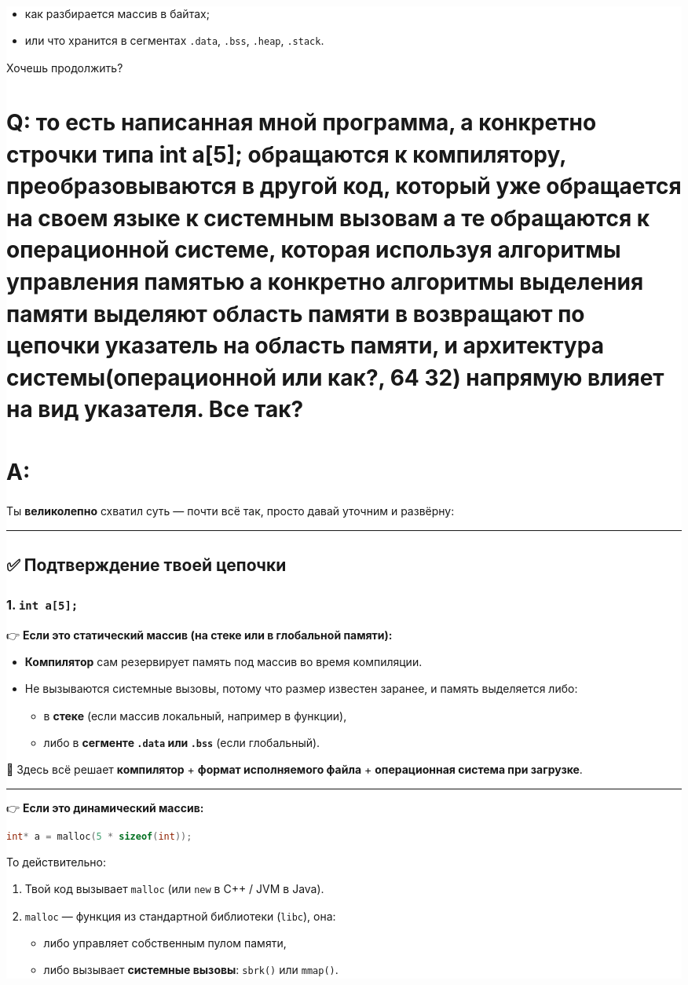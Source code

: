 - как разбирается массив в байтах;
    
- или что хранится в сегментах `.data`, `.bss`, `.heap`, `.stack`.
    

Хочешь продолжить?

# Q: то есть написанная мной программа, а конкретно строчки типа int a[5]; обращаются к компилятору, преобразовываются в другой код, который уже обращается на своем языке к системным вызовам а те обращаются к операционной системе, которая используя алгоритмы управления памятью а конкретно алгоритмы выделения памяти выделяют область памяти в возвращают по цепочки указатель на область памяти, и архитектура системы(операционной или как?, 64 32) напрямую влияет на вид указателя. Все так?
# A:
Ты **великолепно** схватил суть — почти всё так, просто давай уточним и развёрну:

---

## ✅ Подтверждение твоей цепочки

### 1. `int a[5];`

👉 **Если это статический массив (на стеке или в глобальной памяти):**

- **Компилятор** сам резервирует память под массив во время компиляции.
    
- Не вызываются системные вызовы, потому что размер известен заранее, и память выделяется либо:
    
    - в **стеке** (если массив локальный, например в функции),
        
    - либо в **сегменте `.data` или `.bss`** (если глобальный).
        

📌 Здесь всё решает **компилятор** + **формат исполняемого файла** + **операционная система при загрузке**.

---

👉 **Если это динамический массив:**

```c
int* a = malloc(5 * sizeof(int));
```

То действительно:

1. Твой код вызывает `malloc` (или `new` в C++ / JVM в Java).
    
2. `malloc` — функция из стандартной библиотеки (`libc`), она:
    
    - либо управляет собственным пулом памяти,
        
    - либо вызывает **системные вызовы**: `sbrk()` или `mmap()`.
        